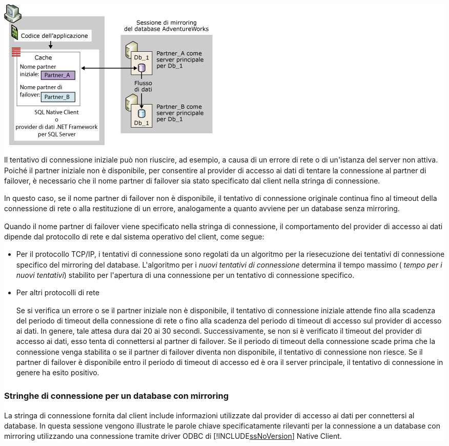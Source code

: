  ![Connessione client quando il partner iniziale è il server principale](../../database-engine/database-mirroring/media/dbm-initial-connection.gif "Connessione client quando il partner iniziale è il server principale")  
  
 Il tentativo di connessione iniziale può non riuscire, ad esempio, a causa di un errore di rete o di un'istanza del server non attiva. Poiché il partner iniziale non è disponibile, per consentire al provider di accesso ai dati di tentare la connessione al partner di failover, è necessario che il nome partner di failover sia stato specificato dal client nella stringa di connessione.  
  
 In questo caso, se il nome partner di failover non è disponibile, il tentativo di connessione originale continua fino al timeout della connessione di rete o alla restituzione di un errore, analogamente a quanto avviene per un database senza mirroring.  
  
 Quando il nome partner di failover viene specificato nella stringa di connessione, il comportamento del provider di accesso ai dati dipende dal protocollo di rete e dal sistema operativo del client, come segue:  
  
-   Per il protocollo TCP/IP, i tentativi di connessione sono regolati da un algoritmo per la riesecuzione dei tentativi di connessione specifico del mirroring del database. L'algoritmo per i *nuovi tentativi di connessione* determina il tempo massimo ( *tempo per i nuovi tentativi*) stabilito per l'apertura di una connessione per un tentativo di connessione specifico.  
  
-   Per altri protocolli di rete  
  
     Se si verifica un errore o se il partner iniziale non è disponibile, il tentativo di connessione iniziale attende fino alla scadenza del periodo di timeout della connessione di rete o fino alla scadenza del periodo di timeout di accesso sul provider di accesso ai dati. In genere, tale attesa dura dai 20 ai 30 secondi. Successivamente, se non si è verificato il timeout del provider di accesso ai dati, esso tenta di connettersi al partner di failover. Se il periodo di timeout della connessione scade prima che la connessione venga stabilita o se il partner di failover diventa non disponibile, il tentativo di connessione non riesce. Se il partner di failover è disponibile entro il periodo di timeout di accesso ed è ora il server principale, il tentativo di connessione in genere ha esito positivo.  
  
  
### <a name="connection-strings-for-a-mirrored-database"></a>Stringhe di connessione per un database con mirroring  
 La stringa di connessione fornita dal client include informazioni utilizzate dal provider di accesso ai dati per connettersi al database. In questa sessione vengono illustrate le parole chiave specificatamente rilevanti per la connessione a un database con mirroring utilizzando una connessione tramite driver ODBC di [!INCLUDE[ssNoVersion](../../includes/ssnoversion-md.md)] Native Client.  
  